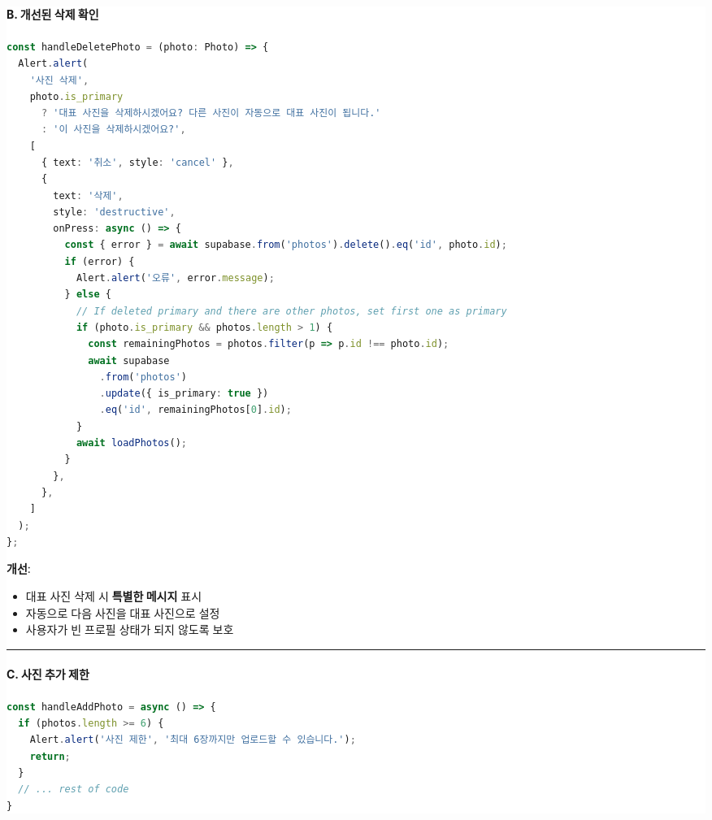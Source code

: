 
#### B. 개선된 삭제 확인
```typescript
const handleDeletePhoto = (photo: Photo) => {
  Alert.alert(
    '사진 삭제',
    photo.is_primary 
      ? '대표 사진을 삭제하시겠어요? 다른 사진이 자동으로 대표 사진이 됩니다.'
      : '이 사진을 삭제하시겠어요?',
    [
      { text: '취소', style: 'cancel' },
      {
        text: '삭제',
        style: 'destructive',
        onPress: async () => {
          const { error } = await supabase.from('photos').delete().eq('id', photo.id);
          if (error) {
            Alert.alert('오류', error.message);
          } else {
            // If deleted primary and there are other photos, set first one as primary
            if (photo.is_primary && photos.length > 1) {
              const remainingPhotos = photos.filter(p => p.id !== photo.id);
              await supabase
                .from('photos')
                .update({ is_primary: true })
                .eq('id', remainingPhotos[0].id);
            }
            await loadPhotos();
          }
        },
      },
    ]
  );
};
```

**개선**:
- 대표 사진 삭제 시 **특별한 메시지** 표시
- 자동으로 다음 사진을 대표 사진으로 설정
- 사용자가 빈 프로필 상태가 되지 않도록 보호

---

#### C. 사진 추가 제한
```typescript
const handleAddPhoto = async () => {
  if (photos.length >= 6) {
    Alert.alert('사진 제한', '최대 6장까지만 업로드할 수 있습니다.');
    return;
  }
  // ... rest of code
}
```
